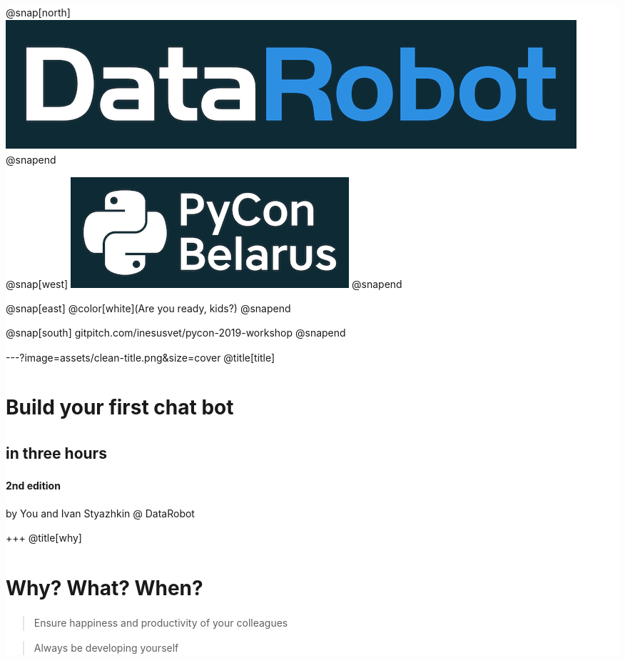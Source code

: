 
@snap[north]
![](assets/datarobot-logo.png)
@snapend

@snap[west]
![](assets/pycon-logo.png)
@snapend

@snap[east]
@color[white](Are you ready, kids?)
@snapend

@snap[south]
gitpitch.com/inesusvet/pycon-2019-workshop
@snapend

---?image=assets/clean-title.png&size=cover
@title[title]
# Build your first chat bot
## in three hours

#### 2nd edition

by You and Ivan Styazhkin @ DataRobot

+++
@title[why]
# Why? What? When?
> Ensure happiness and productivity of your colleagues

> Always be developing yourself
